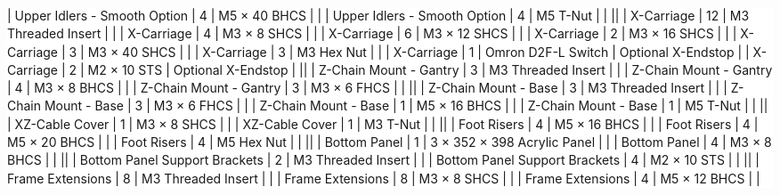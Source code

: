 | Upper Idlers - Smooth Option          | 4     | M5 × 40 BHCS                |                     |
| Upper Idlers - Smooth Option          | 4     | M5 T-Nut                    |                     |
||
| X-Carriage                            | 12    | M3 Threaded Insert          |                     |
| X-Carriage                            | 4     | M3 × 8 SHCS                 |                     |
| X-Carriage                            | 6     | M3 × 12 SHCS                |                     |
| X-Carriage                            | 2     | M3 × 16 SHCS                |                     |
| X-Carriage                            | 3     | M3 × 40 SHCS                |                     |
| X-Carriage                            | 3     | M3 Hex Nut                  |                     |
| X-Carriage                            | 1     | Omron D2F-L Switch          | Optional X-Endstop  |
| X-Carriage                            | 2     | M2 × 10 STS                 | Optional X-Endstop  |
||
| Z-Chain Mount - Gantry                | 3     | M3 Threaded Insert          |                     |
| Z-Chain Mount - Gantry                | 4     | M3 × 8 BHCS                 |                     |
| Z-Chain Mount - Gantry                | 3     | M3 × 6 FHCS                 |                     |
||
| Z-Chain Mount - Base                  | 3     | M3 Threaded Insert          |                     |
| Z-Chain Mount - Base                  | 3     | M3 × 6 FHCS                 |                     |
| Z-Chain Mount - Base                  | 1     | M5 × 16 BHCS                |                     |
| Z-Chain Mount - Base                  | 1     | M5 T-Nut                    |                     |
||
| XZ-Cable Cover                        | 1     | M3 × 8 SHCS                 |                     |
| XZ-Cable Cover                        | 1     | M3 T-Nut                    |                     |
||
| Foot Risers                           | 4     | M5 × 16 BHCS                |                     |
| Foot Risers                           | 4     | M5 × 20 BHCS                |                     |
| Foot Risers                           | 4     | M5 Hex Nut                  |                     |
||
| Bottom Panel                          | 1     | 3 × 352 × 398 Acrylic Panel |                     |
| Bottom Panel                          | 4     | M3 × 8 BHCS                 |                     |
||
| Bottom Panel Support Brackets         | 2     | M3 Threaded Insert          |                     |
| Bottom Panel Support Brackets         | 4     | M2 × 10 STS                 |                     |
||
| Frame Extensions                      | 8     | M3 Threaded Insert          |                     |
| Frame Extensions                      | 8     | M3 × 8 SHCS                 |                     |
| Frame Extensions                      | 4     | M5 × 12 BHCS                |                     |